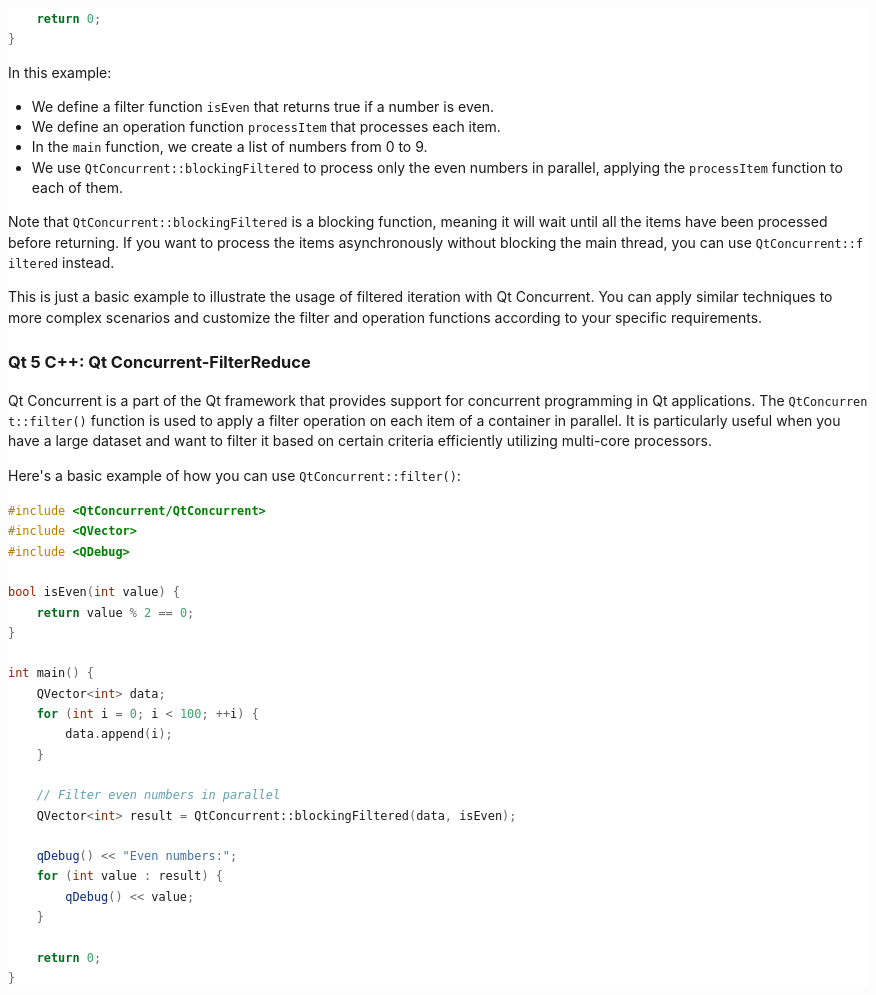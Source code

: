 ```cpp
    return 0;
}
```

In this example:

- We define a filter function `isEven` that returns true if a number is even.
- We define an operation function `processItem` that processes each item.
- In the `main` function, we create a list of numbers from 0 to 9.
- We use `QtConcurrent::blockingFiltered` to process only the even numbers in parallel, applying the `processItem` function to each of them.

Note that `QtConcurrent::blockingFiltered` is a blocking function, meaning it will wait until all the items have been processed before returning. If you want to process the items asynchronously without blocking the main thread, you can use `QtConcurrent::filtered` instead.

This is just a basic example to illustrate the usage of filtered iteration with Qt Concurrent. You can apply similar techniques to more complex scenarios and customize the filter and operation functions according to your specific requirements.

### Qt 5 C++: Qt Concurrent-FilterReduce

Qt Concurrent is a part of the Qt framework that provides support for concurrent programming in Qt applications. The `QtConcurrent::filter()` function is used to apply a filter operation on each item of a container in parallel. It is particularly useful when you have a large dataset and want to filter it based on certain criteria efficiently utilizing multi-core processors.

Here's a basic example of how you can use `QtConcurrent::filter()`:

```cpp
#include <QtConcurrent/QtConcurrent>
#include <QVector>
#include <QDebug>

bool isEven(int value) {
    return value % 2 == 0;
}

int main() {
    QVector<int> data;
    for (int i = 0; i < 100; ++i) {
        data.append(i);
    }

    // Filter even numbers in parallel
    QVector<int> result = QtConcurrent::blockingFiltered(data, isEven);

    qDebug() << "Even numbers:";
    for (int value : result) {
        qDebug() << value;
    }

    return 0;
}
```
